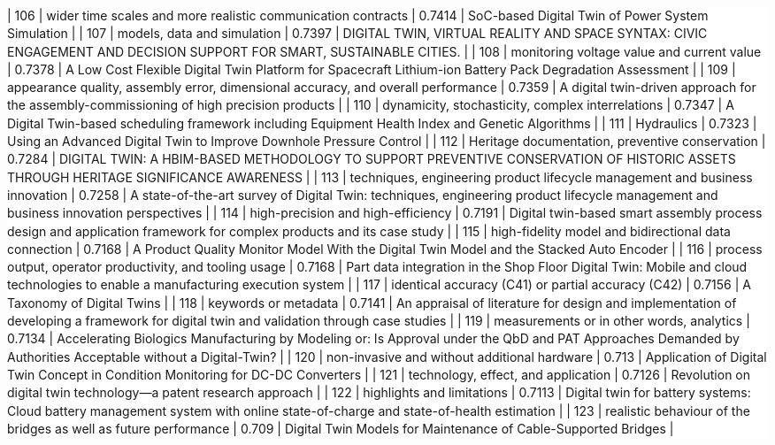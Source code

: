 | 106 | wider time scales and more realistic communication contracts                                                  |  0.7414 | SoC-based Digital Twin of Power System Simulation                                                                                                                                            |
| 107 | models, data and simulation                                                                                   |  0.7397 | DIGITAL TWIN, VIRTUAL REALITY AND SPACE SYNTAX: CIVIC ENGAGEMENT AND DECISION SUPPORT FOR SMART, SUSTAINABLE CITIES.                                                                         |
| 108 | monitoring voltage value and current value                                                                    |  0.7378 | A Low Cost Flexible Digital Twin Platform for Spacecraft Lithium-ion Battery Pack Degradation Assessment                                                                                     |
| 109 | appearance quality, assembly error, dimensional accuracy, and overall performance                             |  0.7359 | A digital twin-driven approach for the assembly-commissioning of high precision products                                                                                                     |
| 110 | dynamicity, stochasticity, complex interrelations                                                             |  0.7347 | A Digital Twin-based scheduling framework including Equipment Health Index and Genetic Algorithms                                                                                            |
| 111 | Hydraulics                                                                                                    |  0.7323 | Using an Advanced Digital Twin to Improve Downhole Pressure Control                                                                                                                          |
| 112 | Heritage documentation, preventive conservation                                                               |  0.7284 | DIGITAL TWIN: A HBIM-BASED METHODOLOGY TO SUPPORT PREVENTIVE CONSERVATION OF HISTORIC ASSETS THROUGH HERITAGE SIGNIFICANCE AWARENESS                                                         |
| 113 | techniques, engineering product lifecycle management and business innovation                                  |  0.7258 | A state-of-the-art survey of Digital Twin: techniques, engineering product lifecycle management and business innovation perspectives                                                         |
| 114 | high-precision and high-efficiency                                                                            |  0.7191 | Digital twin-based smart assembly process design and application framework for complex products and its case study                                                                           |
| 115 | high-fidelity model and bidirectional data connection                                                         |  0.7168 | A Product Quality Monitor Model With the Digital Twin Model and the Stacked Auto Encoder                                                                                                     |
| 116 | process output, operator productivity, and tooling usage                                                      |  0.7168 | Part data integration in the Shop Floor Digital Twin: Mobile and cloud technologies to enable a manufacturing execution system                                                               |
| 117 | identical accuracy (C41) or partial accuracy (C42)                                                            |  0.7156 | A Taxonomy of Digital Twins                                                                                                                                                                  |
| 118 | keywords or metadata                                                                                          |  0.7141 | An appraisal of literature for design and implementation of developing a framework for digital twin and validation through case studies                                                      |
| 119 | measurements or in other words, analytics                                                                     |  0.7134 | Accelerating Biologics Manufacturing by Modeling or: Is Approval under the QbD and PAT Approaches Demanded by Authorities Acceptable without a Digital-Twin?                                 |
| 120 | non-invasive and without additional hardware                                                                  |  0.713  | Application of Digital Twin Concept in Condition Monitoring for DC-DC Converters                                                                                                             |
| 121 | technology, effect, and application                                                                           |  0.7126 | Revolution on digital twin technology—a patent research approach                                                                                                                             |
| 122 | highlights and limitations                                                                                    |  0.7113 | Digital twin for battery systems: Cloud battery management system with online state-of-charge and state-of-health estimation                                                                 |
| 123 | realistic behaviour of the bridges as well as future performance                                              |  0.709  | Digital Twin Models for Maintenance of Cable-Supported Bridges                                                                                                                               |